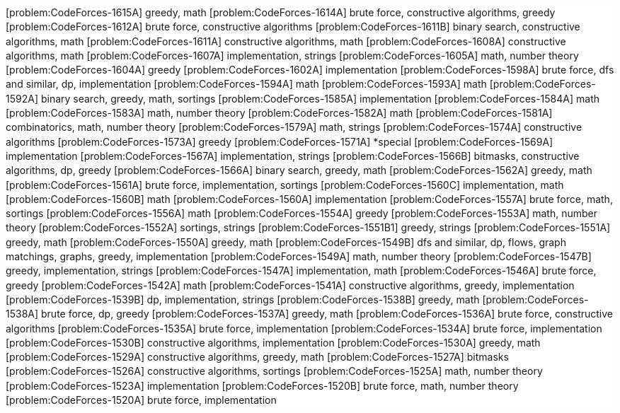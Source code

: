 [problem:CodeForces-1615A] greedy, math
[problem:CodeForces-1614A] brute force, constructive algorithms, greedy
[problem:CodeForces-1612A] brute force, constructive algorithms
[problem:CodeForces-1611B] binary search, constructive algorithms, math
[problem:CodeForces-1611A] constructive algorithms, math
[problem:CodeForces-1608A] constructive algorithms, math
[problem:CodeForces-1607A] implementation, strings
[problem:CodeForces-1605A] math, number theory
[problem:CodeForces-1604A] greedy
[problem:CodeForces-1602A] implementation
[problem:CodeForces-1598A] brute force, dfs and similar, dp, implementation
[problem:CodeForces-1594A] math
[problem:CodeForces-1593A] math
[problem:CodeForces-1592A] binary search, greedy, math, sortings
[problem:CodeForces-1585A] implementation
[problem:CodeForces-1584A] math
[problem:CodeForces-1583A] math, number theory
[problem:CodeForces-1582A] math
[problem:CodeForces-1581A] combinatorics, math, number theory
[problem:CodeForces-1579A] math, strings
[problem:CodeForces-1574A] constructive algorithms
[problem:CodeForces-1573A] greedy
[problem:CodeForces-1571A] *special
[problem:CodeForces-1569A] implementation
[problem:CodeForces-1567A] implementation, strings
[problem:CodeForces-1566B] bitmasks, constructive algorithms, dp, greedy
[problem:CodeForces-1566A] binary search, greedy, math
[problem:CodeForces-1562A] greedy, math
[problem:CodeForces-1561A] brute force, implementation, sortings
[problem:CodeForces-1560C] implementation, math
[problem:CodeForces-1560B] math
[problem:CodeForces-1560A] implementation
[problem:CodeForces-1557A] brute force, math, sortings
[problem:CodeForces-1556A] math
[problem:CodeForces-1554A] greedy
[problem:CodeForces-1553A] math, number theory
[problem:CodeForces-1552A] sortings, strings
[problem:CodeForces-1551B1] greedy, strings
[problem:CodeForces-1551A] greedy, math
[problem:CodeForces-1550A] greedy, math
[problem:CodeForces-1549B] dfs and similar, dp, flows, graph matchings, graphs, greedy, implementation
[problem:CodeForces-1549A] math, number theory
[problem:CodeForces-1547B] greedy, implementation, strings
[problem:CodeForces-1547A] implementation, math
[problem:CodeForces-1546A] brute force, greedy
[problem:CodeForces-1542A] math
[problem:CodeForces-1541A] constructive algorithms, greedy, implementation
[problem:CodeForces-1539B] dp, implementation, strings
[problem:CodeForces-1538B] greedy, math
[problem:CodeForces-1538A] brute force, dp, greedy
[problem:CodeForces-1537A] greedy, math
[problem:CodeForces-1536A] brute force, constructive algorithms
[problem:CodeForces-1535A] brute force, implementation
[problem:CodeForces-1534A] brute force, implementation
[problem:CodeForces-1530B] constructive algorithms, implementation
[problem:CodeForces-1530A] greedy, math
[problem:CodeForces-1529A] constructive algorithms, greedy, math
[problem:CodeForces-1527A] bitmasks
[problem:CodeForces-1526A] constructive algorithms, sortings
[problem:CodeForces-1525A] math, number theory
[problem:CodeForces-1523A] implementation
[problem:CodeForces-1520B] brute force, math, number theory
[problem:CodeForces-1520A] brute force, implementation